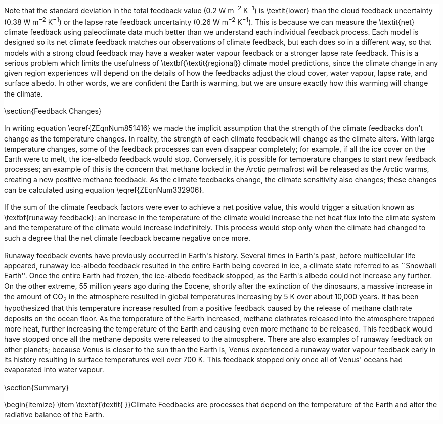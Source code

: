  Note that the standard deviation in the total feedback value (0.2 W m${}^{-2}$ K${}^{-1}$) is \textit{lower} than the cloud feedback uncertainty (0.38 W m${}^{-2}$ K${}^{-1}$) or the lapse rate feedback uncertainty (0.26 W m${}^{-2}$ K${}^{-1}$).  This is because we can measure the \textit{net} climate feedback using paleoclimate data much better than we understand each individual feedback process.  Each model is designed so its net climate feedback matches our observations of climate feedback, but each does so in a different way, so that models with a strong cloud feedback may have a weaker water vapour feedback or a stronger lapse rate feedback.  This is a serious problem which limits the usefulness of \textbf{\textit{regional}} climate model predictions, since the climate change in any given region experiences will depend on the details of how the feedbacks adjust the cloud cover, water vapour, lapse rate, and surface albedo.  In other words, we are confident the Earth is warming, but we are unsure exactly how this warming will change the climate.


\section{Feedback Changes}


 In writing equation \eqref{ZEqnNum851416} we made the implicit assumption that the strength of the climate feedbacks don't change as the temperature changes.  In reality, the strength of each climate feedback will change as the climate alters.  With large temperature changes, some of the feedback processes can even disappear completely; for example, if all the ice cover on the Earth were to melt, the ice-albedo feedback would stop.  Conversely, it is possible for temperature changes to start new feedback processes; an example of this is the concern that methane locked in the Arctic permafrost will be released as the Arctic warms, creating a new positive methane feedback.  As the climate feedbacks change, the climate sensitivity also changes; these changes can be calculated using equation \eqref{ZEqnNum332906}.

 If the sum of the climate feedback factors were ever to achieve a net positive value, this would trigger a situation known as \textbf{runaway feedback}: an increase in the temperature of the climate would increase the net heat flux into the climate system and the temperature of the climate would increase indefinitely.  This process would stop only when the climate had changed to such a degree that the net climate feedback became negative once more.  

 Runaway feedback events have previously occurred in Earth's history.  Several times in Earth's past, before multicellular life appeared, runaway ice-albedo feedback resulted in the entire Earth being covered in ice, a climate state referred to as ``Snowball Earth''.  Once the entire Earth had frozen, the ice-albedo feedback stopped, as the Earth's albedo could not increase any further.  On the other extreme, 55 million years ago during the Eocene, shortly after the extinction of the dinosaurs, a massive increase in the amount of CO${}_{2}$ in the atmosphere resulted in global temperatures increasing by 5 K over about 10,000 years.  It has been hypothesized that this temperature increase resulted from a positive feedback caused by the release of methane clathrate deposits on the ocean floor.  As the temperature of the Earth increased, methane clathrates released into the atmosphere trapped more heat, further increasing the temperature of the Earth and causing even more methane to be released.  This feedback would have stopped once all the methane deposits were released to the atmosphere.  There are also examples of runaway feedback on other planets; because Venus is closer to the sun than the Earth is, Venus experienced a runaway water vapour feedback early in its history resulting in surface temperatures well over 700 K.  This feedback stopped only once all of Venus' oceans had evaporated into water vapour.

 

\section{Summary}

\begin{itemize}
\item \textbf{\textit{ }}Climate Feedbacks are processes that depend on the temperature of the Earth and alter the radiative balance of the Earth.
